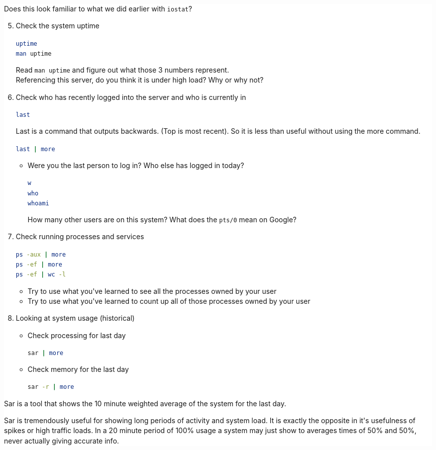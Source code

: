 Does this look familiar to what we did earlier with `iostat`?

5. Check the system uptime

   ```bash
   uptime
   man uptime
   ```

   Read `man uptime` and figure out what those 3 numbers represent.  
   Referencing this server, do you think it is under high load? Why or why not?

6. Check who has recently logged into the server and who is currently in

   ```bash
   last
   ```

   Last is a command that outputs backwards. (Top is most recent).
   So it is less than useful without using the more command.

   ```bash
   last | more
   ```

   - Were you the last person to log in? Who else has logged in today?
     ```bash
     w
     who
     whoami
     ```
     How many other users are on this system? What does the `pts/0` mean on Google?

7. Check running processes and services

   ```bash
   ps -aux | more
   ps -ef | more
   ps -ef | wc -l
   ```

   - Try to use what you've learned to see all the processes owned by your user
   - Try to use what you've learned to count up all of those processes owned by your user

8. Looking at system usage (historical)
   - Check processing for last day
     ```bash
     sar | more
     ```
   - Check memory for the last day
     ```bash
     sar -r | more
     ```

Sar is a tool that shows the 10 minute weighted average of the system for the last day.

Sar is tremendously useful for showing long periods of activity and system load. It is exactly the opposite
in it's usefulness of spikes or high traffic loads. In a 20 minute period of 100% usage a system may just
show to averages times of 50% and 50%, never actually giving accurate info.
